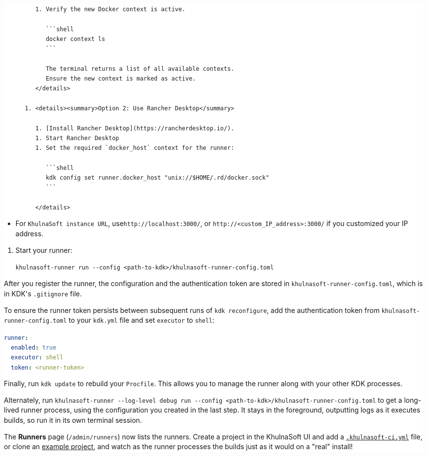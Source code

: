              1. Verify the new Docker context is active.

                ```shell
                docker context ls
                ```

                The terminal returns a list of all available contexts.
                Ensure the new context is marked as active.
             </details>

          1. <details><summary>Option 2: Use Rancher Desktop</summary>

             1. [Install Rancher Desktop](https://rancherdesktop.io/).
             1. Start Rancher Desktop
             1. Set the required `docker_host` context for the runner:

                ```shell
                kdk config set runner.docker_host "unix://$HOME/.rd/docker.sock"
                ```

             </details>

   - For `KhulnaSoft instance URL`, use`http://localhost:3000/`, or `http://<custom_IP_address>:3000/`
     if you customized your IP address.
1. Start your runner:

   ```shell
   khulnasoft-runner run --config <path-to-kdk>/khulnasoft-runner-config.toml
   ```

After you register the runner, the configuration and the authentication token are stored in
`khulnasoft-runner-config.toml`, which is in KDK's `.gitignore` file.

To ensure the runner token persists between subsequent runs of `kdk reconfigure`, add the
authentication token from `khulnasoft-runner-config.toml` to your `kdk.yml` file and set `executor` to `shell`:

```yaml
runner:
  enabled: true
  executor: shell
  token: <runner-token>
```

Finally, run `kdk update` to rebuild your `Procfile`. This allows you to manage the runner along with your other KDK processes.

Alternately, run `khulnasoft-runner --log-level debug run --config <path-to-kdk>/khulnasoft-runner-config.toml`
to get a long-lived runner process, using the configuration you created in the
last step. It stays in the foreground, outputting logs as it executes
builds, so run it in its own terminal session.

The **Runners** page (`/admin/runners`) now lists the runners. Create a project in the KhulnaSoft UI and add a
[`.khulnasoft-ci.yml`](https://docs.khulnasoft.com/ee/ci/examples/) file,
or clone an [example project](https://khulnasoft.com/groups/khulnasoft-examples), and
watch as the runner processes the builds just as it would on a "real" install!
